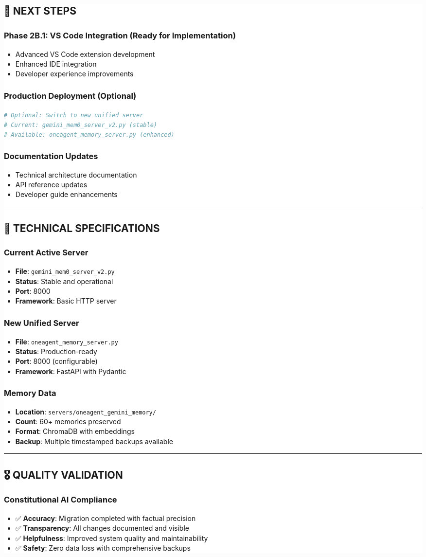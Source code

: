 
## 🔮 **NEXT STEPS**

### **Phase 2B.1: VS Code Integration** (Ready for Implementation)
- Advanced VS Code extension development
- Enhanced IDE integration
- Developer experience improvements

### **Production Deployment** (Optional)
```bash
# Optional: Switch to new unified server
# Current: gemini_mem0_server_v2.py (stable)
# Available: oneagent_memory_server.py (enhanced)
```

### **Documentation Updates**
- Technical architecture documentation
- API reference updates
- Developer guide enhancements

---

## 📝 **TECHNICAL SPECIFICATIONS**

### **Current Active Server**
- **File**: `gemini_mem0_server_v2.py`
- **Status**: Stable and operational
- **Port**: 8000
- **Framework**: Basic HTTP server

### **New Unified Server**
- **File**: `oneagent_memory_server.py`
- **Status**: Production-ready
- **Port**: 8000 (configurable)
- **Framework**: FastAPI with Pydantic

### **Memory Data**
- **Location**: `servers/oneagent_gemini_memory/`
- **Count**: 60+ memories preserved
- **Format**: ChromaDB with embeddings
- **Backup**: Multiple timestamped backups available

---

## 🎖️ **QUALITY VALIDATION**

### **Constitutional AI Compliance**
- ✅ **Accuracy**: Migration completed with factual precision
- ✅ **Transparency**: All changes documented and visible
- ✅ **Helpfulness**: Improved system quality and maintainability
- ✅ **Safety**: Zero data loss with comprehensive backups
